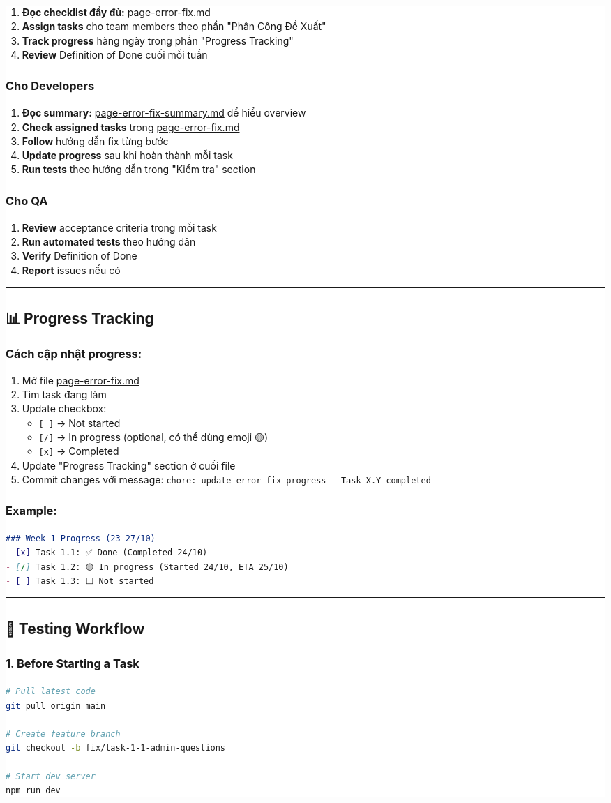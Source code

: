 1. **Đọc checklist đầy đủ:** [page-error-fix.md](./page-error-fix.md)
2. **Assign tasks** cho team members theo phần "Phân Công Đề Xuất"
3. **Track progress** hàng ngày trong phần "Progress Tracking"
4. **Review** Definition of Done cuối mỗi tuần

### Cho Developers

1. **Đọc summary:** [page-error-fix-summary.md](./page-error-fix-summary.md) để hiểu overview
2. **Check assigned tasks** trong [page-error-fix.md](./page-error-fix.md)
3. **Follow** hướng dẫn fix từng bước
4. **Update progress** sau khi hoàn thành mỗi task
5. **Run tests** theo hướng dẫn trong "Kiểm tra" section

### Cho QA

1. **Review** acceptance criteria trong mỗi task
2. **Run automated tests** theo hướng dẫn
3. **Verify** Definition of Done
4. **Report** issues nếu có

---

## 📊 Progress Tracking

### Cách cập nhật progress:

1. Mở file [page-error-fix.md](./page-error-fix.md)
2. Tìm task đang làm
3. Update checkbox:
   - `[ ]` → Not started
   - `[/]` → In progress (optional, có thể dùng emoji 🟡)
   - `[x]` → Completed
4. Update "Progress Tracking" section ở cuối file
5. Commit changes với message: `chore: update error fix progress - Task X.Y completed`

### Example:
```markdown
### Week 1 Progress (23-27/10)
- [x] Task 1.1: ✅ Done (Completed 24/10)
- [/] Task 1.2: 🟡 In progress (Started 24/10, ETA 25/10)
- [ ] Task 1.3: ⬜ Not started
```

---

## 🧪 Testing Workflow

### 1. Before Starting a Task
```bash
# Pull latest code
git pull origin main

# Create feature branch
git checkout -b fix/task-1-1-admin-questions

# Start dev server
npm run dev
```
